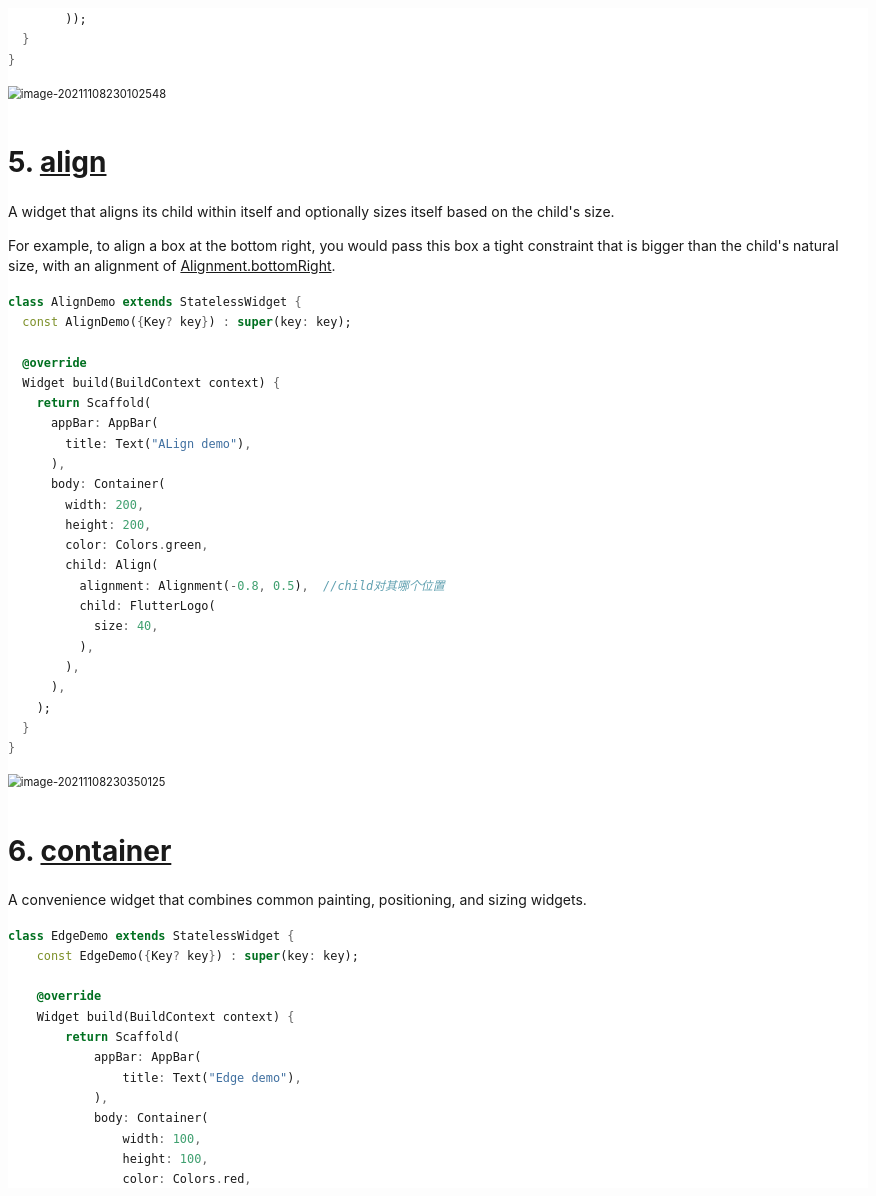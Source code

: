 ```dart
        ));
  }
}
```

<img src="https://cdn.jsdelivr.net/gh/dopamine-joker/image-host/202111082301600.png" alt="image-20211108230102548" style="zoom:80%;" />

# 5. [align](https://api.flutter.dev/flutter/widgets/Align-class.html)

A widget that aligns its child within itself and optionally sizes itself based on the child's size.

For example, to align a box at the bottom right, you would pass this box a tight constraint that is bigger than the child's natural size, with an alignment of [Alignment.bottomRight](https://api.flutter.dev/flutter/painting/Alignment/bottomRight-constant.html).

```dart
class AlignDemo extends StatelessWidget {
  const AlignDemo({Key? key}) : super(key: key);

  @override
  Widget build(BuildContext context) {
    return Scaffold(
      appBar: AppBar(
        title: Text("ALign demo"),
      ),
      body: Container(
        width: 200,
        height: 200,
        color: Colors.green,
        child: Align(
          alignment: Alignment(-0.8, 0.5),	//child对其哪个位置
          child: FlutterLogo(
            size: 40,
          ),
        ),
      ),
    );
  }
}
```

<img src="https://cdn.jsdelivr.net/gh/dopamine-joker/image-host/202111082303172.png" alt="image-20211108230350125" style="zoom:80%;" />

# 6. [container](https://api.flutter.dev/flutter/widgets/Container-class.html)

A convenience widget that combines common painting, positioning, and sizing widgets.

```dart
class EdgeDemo extends StatelessWidget {
    const EdgeDemo({Key? key}) : super(key: key);

    @override
    Widget build(BuildContext context) {
        return Scaffold(
            appBar: AppBar(
                title: Text("Edge demo"),
            ),
            body: Container(
                width: 100,
                height: 100,
                color: Colors.red,
```